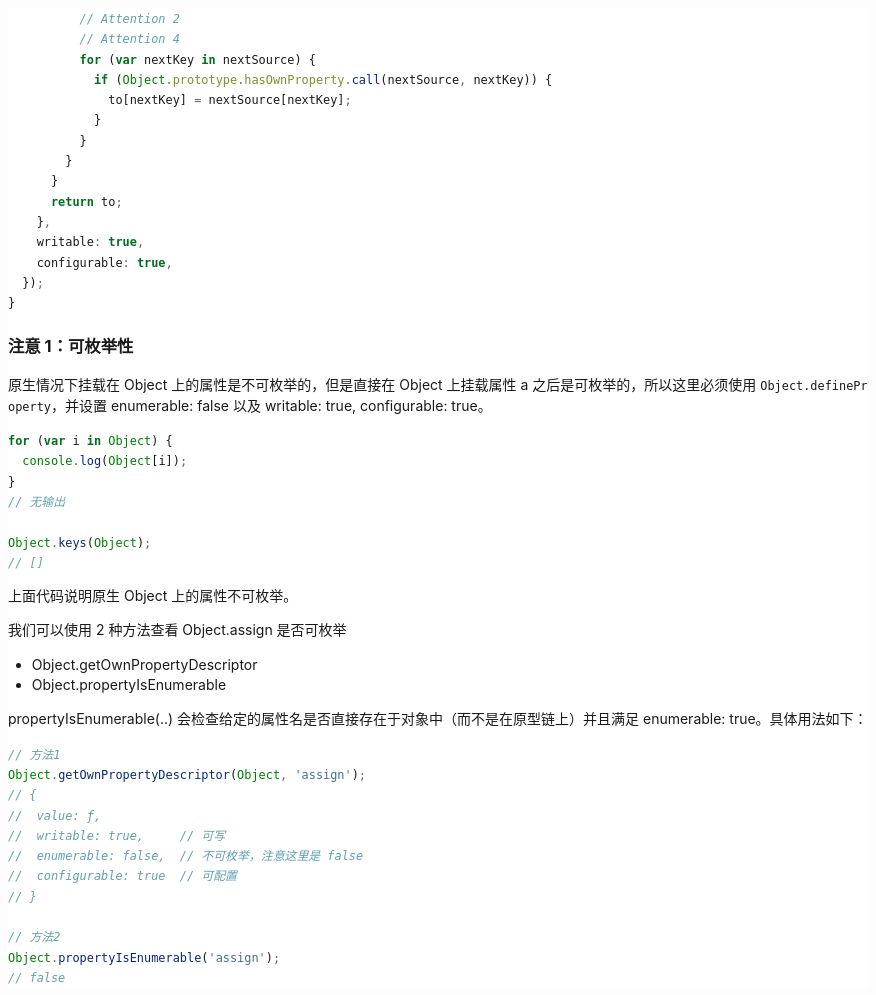 ```ts
          // Attention 2
          // Attention 4
          for (var nextKey in nextSource) {
            if (Object.prototype.hasOwnProperty.call(nextSource, nextKey)) {
              to[nextKey] = nextSource[nextKey];
            }
          }
        }
      }
      return to;
    },
    writable: true,
    configurable: true,
  });
}
```

### 注意 1：可枚举性

原生情况下挂载在 Object 上的属性是不可枚举的，但是直接在 Object 上挂载属性 a 之后是可枚举的，所以这里必须使用 `Object.defineProperty`，并设置 enumerable: false 以及 writable: true, configurable: true。

```ts
for (var i in Object) {
  console.log(Object[i]);
}
// 无输出

Object.keys(Object);
// []
```

上面代码说明原生 Object 上的属性不可枚举。

我们可以使用 2 种方法查看 Object.assign 是否可枚举

- Object.getOwnPropertyDescriptor
- Object.propertyIsEnumerable

propertyIsEnumerable(..) 会检查给定的属性名是否直接存在于对象中（而不是在原型链上）并且满足 enumerable: true。具体用法如下：

```ts
// 方法1
Object.getOwnPropertyDescriptor(Object, 'assign');
// {
// 	value: ƒ,
//  writable: true, 	// 可写
//  enumerable: false,  // 不可枚举，注意这里是 false
//  configurable: true	// 可配置
// }

// 方法2
Object.propertyIsEnumerable('assign');
// false
```
